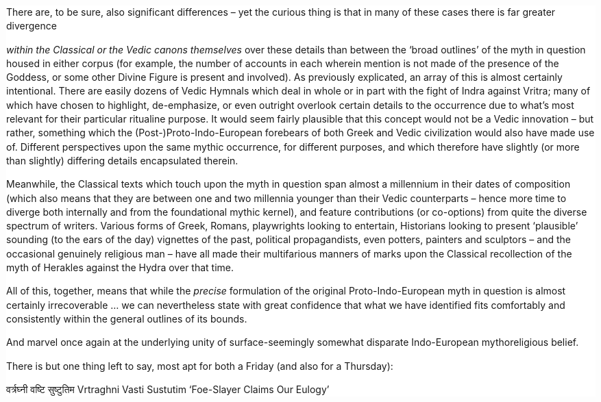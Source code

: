 There are, to be sure, also significant differences – yet the curious thing is that in many of these cases there is far greater divergence

*within the Classical or the Vedic canons themselves* over these details
than between the ‘broad outlines’ of the myth in question housed in either corpus (for example, the number of accounts in each wherein mention is not made of the presence of the Goddess, or some other Divine Figure is present and involved). As previously explicated, an array of this is almost certainly intentional. There are easily dozens of Vedic Hymnals which deal in whole or in part with the fight of Indra against Vritra; many of which have chosen to highlight, de-emphasize, or even outright overlook certain details to the occurrence due to what’s most relevant for their particular ritualine purpose. It would seem fairly plausible that this concept would not be a Vedic innovation – but rather, something which the (Post-)Proto-Indo-European forebears of both Greek and Vedic civilization would also have made use of. Different perspectives upon the same mythic occurrence, for different purposes, and which therefore have slightly (or more than slightly) differing details encapsulated therein.

Meanwhile, the Classical texts which touch upon the myth in question span almost a millennium in their dates of composition (which also means that they are between one and two millennia younger than their Vedic counterparts – hence more time to diverge both internally and from the foundational mythic kernel), and feature contributions (or co-options) from quite the diverse spectrum of writers. Various forms of Greek, Romans, playwrights looking to entertain, Historians looking to present ‘plausible’ sounding (to the ears of the day) vignettes of the past, political propagandists, even potters, painters and sculptors – and the occasional genuinely religious man – have all made their multifarious manners of marks upon the Classical recollection of the myth of Herakles against the Hydra over that time.

All of this, together, means that while the *precise* formulation of the original Proto-Indo-European myth in question is almost certainly irrecoverable … we can nevertheless state with great confidence that what we have identified fits comfortably and consistently within the general outlines of its bounds.

And marvel once again at the underlying unity of surface-seemingly somewhat disparate Indo-European mythoreligious belief.

There is but one thing left to say, most apt for both a Friday (and also for a Thursday):

वर्त्रघ्नी वष्टि सुष्टुतिम Vrtraghni Vasti Sustutim ‘Foe-Slayer Claims Our Eulogy’
